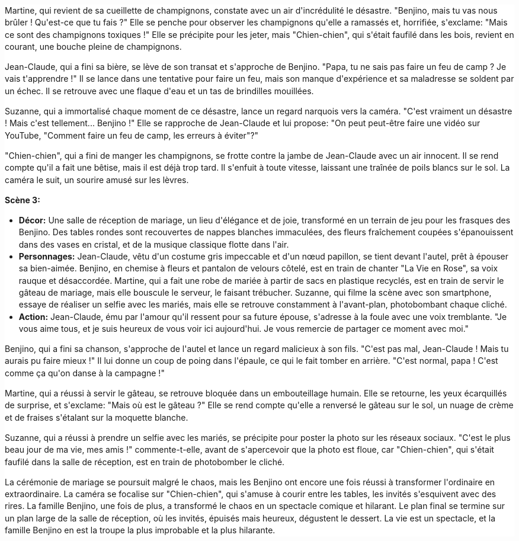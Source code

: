 Martine,  qui revient de sa cueillette de champignons,  constate avec un air d'incrédulité le désastre.  "Benjino,  mais tu vas nous brûler !  Qu'est-ce que tu fais ?"  Elle se penche pour observer les champignons qu'elle a ramassés et,  horrifiée,  s'exclame:  "Mais ce sont des champignons toxiques !"  Elle se précipite pour les jeter,  mais "Chien-chien",  qui s'était faufilé dans les bois,  revient en courant,  une bouche pleine de champignons. 

Jean-Claude,  qui a fini sa bière,  se lève de son transat et s'approche de Benjino.  "Papa,  tu ne sais pas faire un feu de camp ?  Je vais t'apprendre !"  Il se lance dans une tentative pour faire un feu,  mais son manque d'expérience et sa maladresse se soldent par un échec.  Il se retrouve avec une flaque d'eau et un tas de brindilles mouillées.

Suzanne,  qui a immortalisé chaque moment de ce désastre,  lance un regard narquois vers la caméra.  "C'est vraiment un désastre !  Mais c'est tellement... Benjino !"  Elle se rapproche de Jean-Claude et lui propose:  "On peut peut-être faire une vidéo sur YouTube,  "Comment faire un feu de camp,  les erreurs à éviter"?" 

"Chien-chien",  qui a fini de manger les champignons,  se frotte contre la jambe de Jean-Claude avec un air innocent.  Il se rend compte qu'il a fait une bêtise,  mais il est déjà trop tard.  Il s'enfuit à toute vitesse,  laissant une traînée de poils blancs sur le sol.  La caméra le suit,  un sourire amusé sur les lèvres.

**Scène 3:**

* **Décor:** Une salle de réception de mariage,  un lieu d'élégance et de joie,  transformé en un terrain de jeu pour les frasques des Benjino.  Des tables rondes sont recouvertes de nappes blanches immaculées,  des fleurs fraîchement coupées s'épanouissent dans des vases en cristal,  et de la musique classique flotte dans l'air. 
* **Personnages:**  Jean-Claude,  vêtu d'un costume gris impeccable et d'un nœud papillon,  se tient devant l'autel,  prêt à épouser sa bien-aimée.  Benjino,  en chemise à fleurs et pantalon de velours côtelé,  est en train de chanter "La Vie en Rose",  sa voix rauque et désaccordée.  Martine,  qui a fait une robe de mariée à partir de sacs en plastique recyclés,  est en train de servir le gâteau de mariage,  mais elle bouscule le serveur,  le faisant trébucher.  Suzanne,  qui filme la scène avec son smartphone,  essaye de réaliser un selfie avec les mariés,  mais elle se retrouve constamment à l'avant-plan,  photobombant chaque cliché. 
* **Action:**  Jean-Claude,  ému par l'amour qu'il ressent pour sa future épouse,  s'adresse à la foule avec une voix tremblante.  "Je vous aime tous,  et je suis heureux de vous voir ici aujourd'hui.  Je vous remercie de partager ce moment avec moi."

Benjino,  qui a fini sa chanson,  s'approche de l'autel et lance un regard malicieux à son fils.  "C'est pas mal,  Jean-Claude !  Mais tu aurais pu faire mieux !"  Il lui donne un coup de poing dans l'épaule,  ce qui le fait tomber en arrière.  "C'est normal,  papa !  C'est comme ça qu'on danse à la campagne !" 

Martine,  qui a réussi à servir le gâteau,  se retrouve bloquée dans un embouteillage humain.  Elle se retourne,  les yeux écarquillés de surprise,  et  s'exclame:  "Mais où est le gâteau ?"  Elle se rend compte qu'elle a renversé le gâteau sur le sol,  un nuage de crème et de fraises s'étalant sur la moquette blanche.

Suzanne,  qui a réussi à prendre un selfie avec les mariés,  se précipite pour poster la photo sur les réseaux sociaux.  "C'est le plus beau jour de ma vie,  mes amis !"  commente-t-elle,  avant de s'apercevoir que la photo est floue,  car "Chien-chien",  qui s'était faufilé dans la salle de réception,  est en train de photobomber le cliché.

La cérémonie de mariage se poursuit malgré le chaos,  mais les Benjino ont encore une fois réussi à transformer l'ordinaire en extraordinaire.  La caméra se focalise sur "Chien-chien",  qui s'amuse à courir entre les tables,  les invités s'esquivent avec des rires.  La famille Benjino,  une fois de plus,  a transformé le chaos en un spectacle comique et hilarant.  Le plan final se termine sur un plan large de la salle de réception,  où les invités,  épuisés mais heureux,  dégustent le dessert.  La vie est un spectacle,  et la famille Benjino en est la troupe la plus improbable et la plus hilarante.

 
